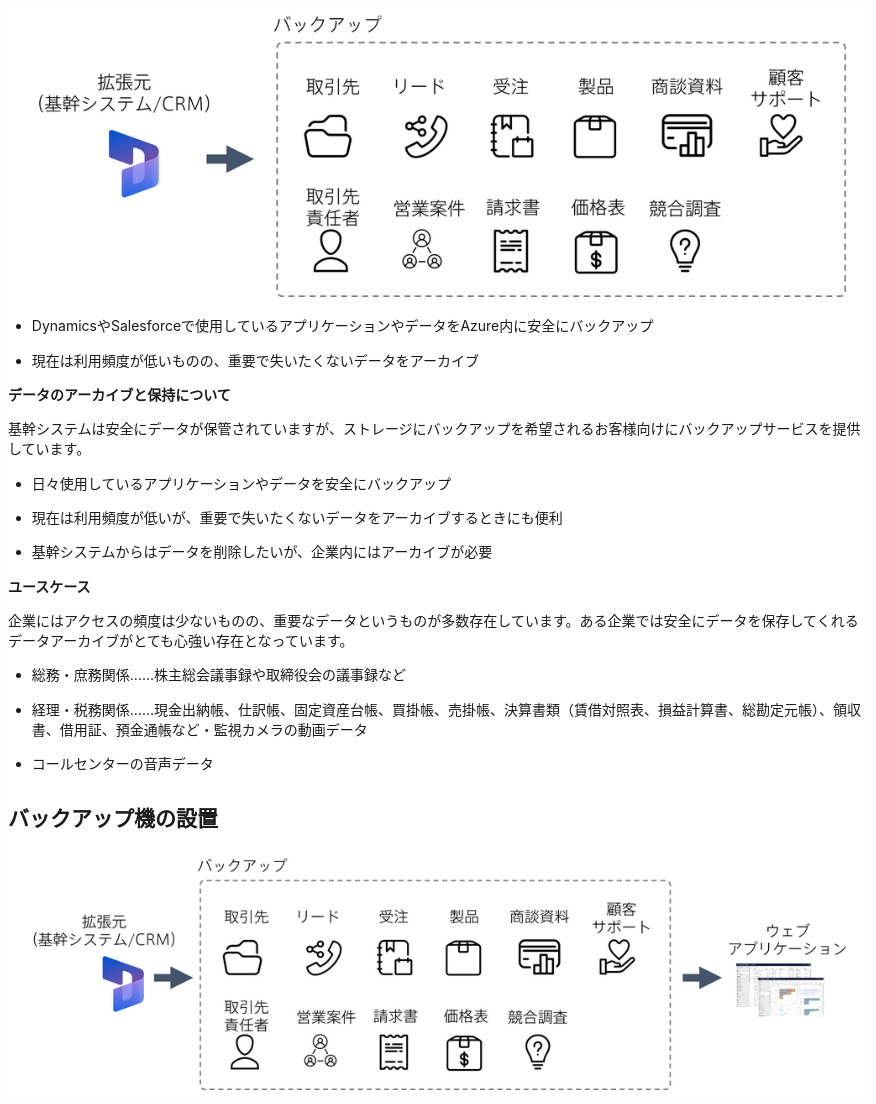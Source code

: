 ![](/core6.png "データのアーカイブと保持")

* DynamicsやSalesforceで使用しているアプリケーションやデータをAzure内に安全にバックアップ

* 現在は利用頻度が低いものの、重要で失いたくないデータをアーカイブ

**データのアーカイブと保持について**

基幹システムは安全にデータが保管されていますが、ストレージにバックアップを希望されるお客様向けにバックアップサービスを提供しています。

* 日々使用しているアプリケーションやデータを安全にバックアップ

* 現在は利用頻度が低いが、重要で失いたくないデータをアーカイブするときにも便利

* 基幹システムからはデータを削除したいが、企業内にはアーカイブが必要

**ユースケース**

企業にはアクセスの頻度は少ないものの、重要なデータというものが多数存在しています。ある企業では安全にデータを保存してくれるデータアーカイブがとても心強い存在となっています。

* 総務・庶務関係……株主総会議事録や取締役会の議事録など

* 経理・税務関係……現金出納帳、仕訳帳、固定資産台帳、買掛帳、売掛帳、決算書類（賃借対照表、損益計算書、総勘定元帳）、領収書、借用証、預金通帳など・監視カメラの動画データ

* コールセンターの音声データ

## バックアップ機の設置

![](/core8.png "バックアップ機の設置")
